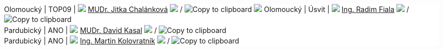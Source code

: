 Olomoucký | TOP09 | <img src='http://www.psp.cz/eknih/cdrom/2013ps/eknih/2013ps/poslanci/small/s5922.jpg' height='33' style='height:33px' class='notcircle'> <a href='http://www.psp.cz/sqw/detail.sqw?id=5922' target='_blank'>MUDr. Jitka Chalánková</a>   <a href='mailto:chalankovaj@psp.cz'><img src='http://cdn3.iconfinder.com/data/icons/peelicons-vol-1/50/Mail-24.png' class='notcircle'></a> / <img src="http://zenorocha.github.io/clipboard.js/assets/images/clippy.svg" alt="Copy to clipboard" width="21" class="clipboard" data-clipboard-text="chalankovaj@psp.cz"> <a href='http://www.chalankova.cz/' target='_blank'><img src='http://cdn3.iconfinder.com/data/icons/peelicons-vol-1/50/Dribbble-24.png' class='notcircle'></a> 
Olomoucký | Úsvit | <img src='http://www.psp.cz/eknih/cdrom/2013ps/eknih/2013ps/poslanci/small/s5459.jpg' height='33' style='height:33px' class='notcircle'> <a href='http://www.psp.cz/sqw/detail.sqw?id=5459' target='_blank'>Ing. Radim Fiala</a>   <a href='mailto:fialar@psp.cz'><img src='http://cdn3.iconfinder.com/data/icons/peelicons-vol-1/50/Mail-24.png' class='notcircle'></a> / <img src="http://zenorocha.github.io/clipboard.js/assets/images/clippy.svg" alt="Copy to clipboard" width="21" class="clipboard" data-clipboard-text="fialar@psp.cz">  
Pardubický | ANO | <img src='http://www.psp.cz/eknih/cdrom/2013ps/eknih/2013ps/poslanci/small/s6209.jpg' height='33' style='height:33px' class='notcircle'> <a href='http://www.psp.cz/sqw/detail.sqw?id=6209' target='_blank'>MUDr. David Kasal</a>   <a href='mailto:kasald@psp.cz'><img src='http://cdn3.iconfinder.com/data/icons/peelicons-vol-1/50/Mail-24.png' class='notcircle'></a> / <img src="http://zenorocha.github.io/clipboard.js/assets/images/clippy.svg" alt="Copy to clipboard" width="21" class="clipboard" data-clipboard-text="kasald@psp.cz">  
Pardubický | ANO | <img src='http://www.psp.cz/eknih/cdrom/2013ps/eknih/2013ps/poslanci/small/s6211.jpg' height='33' style='height:33px' class='notcircle'> <a href='http://www.psp.cz/sqw/detail.sqw?id=6211' target='_blank'>Ing. Martin Kolovratník</a>   <a href='mailto:kolovratnikm@psp.cz'><img src='http://cdn3.iconfinder.com/data/icons/peelicons-vol-1/50/Mail-24.png' class='notcircle'></a> / <img src="http://zenorocha.github.io/clipboard.js/assets/images/clippy.svg" alt="Copy to clipboard" width="21" class="clipboard" data-clipboard-text="kolovratnikm@psp.cz">  
